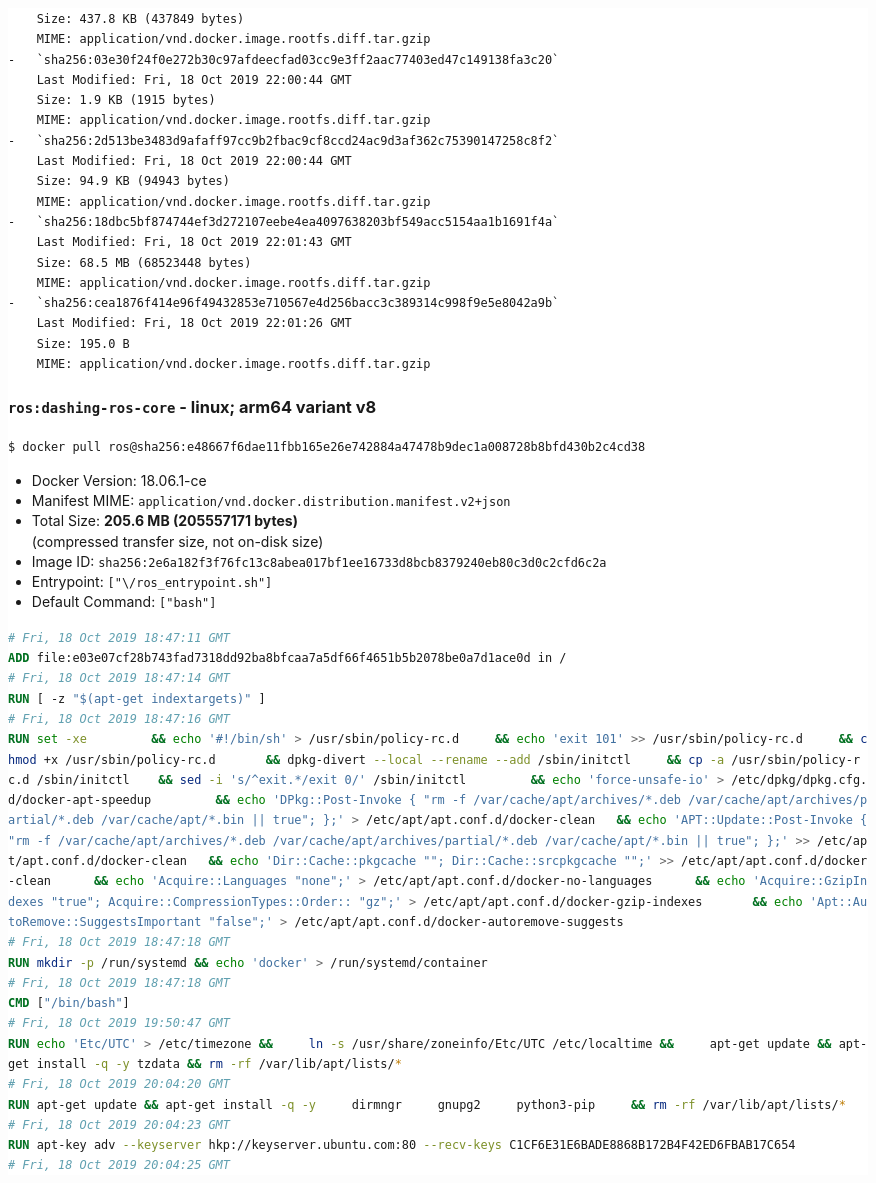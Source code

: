 		Size: 437.8 KB (437849 bytes)  
		MIME: application/vnd.docker.image.rootfs.diff.tar.gzip
	-	`sha256:03e30f24f0e272b30c97afdeecfad03cc9e3ff2aac77403ed47c149138fa3c20`  
		Last Modified: Fri, 18 Oct 2019 22:00:44 GMT  
		Size: 1.9 KB (1915 bytes)  
		MIME: application/vnd.docker.image.rootfs.diff.tar.gzip
	-	`sha256:2d513be3483d9afaff97cc9b2fbac9cf8ccd24ac9d3af362c75390147258c8f2`  
		Last Modified: Fri, 18 Oct 2019 22:00:44 GMT  
		Size: 94.9 KB (94943 bytes)  
		MIME: application/vnd.docker.image.rootfs.diff.tar.gzip
	-	`sha256:18dbc5bf874744ef3d272107eebe4ea4097638203bf549acc5154aa1b1691f4a`  
		Last Modified: Fri, 18 Oct 2019 22:01:43 GMT  
		Size: 68.5 MB (68523448 bytes)  
		MIME: application/vnd.docker.image.rootfs.diff.tar.gzip
	-	`sha256:cea1876f414e96f49432853e710567e4d256bacc3c389314c998f9e5e8042a9b`  
		Last Modified: Fri, 18 Oct 2019 22:01:26 GMT  
		Size: 195.0 B  
		MIME: application/vnd.docker.image.rootfs.diff.tar.gzip

### `ros:dashing-ros-core` - linux; arm64 variant v8

```console
$ docker pull ros@sha256:e48667f6dae11fbb165e26e742884a47478b9dec1a008728b8bfd430b2c4cd38
```

-	Docker Version: 18.06.1-ce
-	Manifest MIME: `application/vnd.docker.distribution.manifest.v2+json`
-	Total Size: **205.6 MB (205557171 bytes)**  
	(compressed transfer size, not on-disk size)
-	Image ID: `sha256:2e6a182f3f76fc13c8abea017bf1ee16733d8bcb8379240eb80c3d0c2cfd6c2a`
-	Entrypoint: `["\/ros_entrypoint.sh"]`
-	Default Command: `["bash"]`

```dockerfile
# Fri, 18 Oct 2019 18:47:11 GMT
ADD file:e03e07cf28b743fad7318dd92ba8bfcaa7a5df66f4651b5b2078be0a7d1ace0d in / 
# Fri, 18 Oct 2019 18:47:14 GMT
RUN [ -z "$(apt-get indextargets)" ]
# Fri, 18 Oct 2019 18:47:16 GMT
RUN set -xe 		&& echo '#!/bin/sh' > /usr/sbin/policy-rc.d 	&& echo 'exit 101' >> /usr/sbin/policy-rc.d 	&& chmod +x /usr/sbin/policy-rc.d 		&& dpkg-divert --local --rename --add /sbin/initctl 	&& cp -a /usr/sbin/policy-rc.d /sbin/initctl 	&& sed -i 's/^exit.*/exit 0/' /sbin/initctl 		&& echo 'force-unsafe-io' > /etc/dpkg/dpkg.cfg.d/docker-apt-speedup 		&& echo 'DPkg::Post-Invoke { "rm -f /var/cache/apt/archives/*.deb /var/cache/apt/archives/partial/*.deb /var/cache/apt/*.bin || true"; };' > /etc/apt/apt.conf.d/docker-clean 	&& echo 'APT::Update::Post-Invoke { "rm -f /var/cache/apt/archives/*.deb /var/cache/apt/archives/partial/*.deb /var/cache/apt/*.bin || true"; };' >> /etc/apt/apt.conf.d/docker-clean 	&& echo 'Dir::Cache::pkgcache ""; Dir::Cache::srcpkgcache "";' >> /etc/apt/apt.conf.d/docker-clean 		&& echo 'Acquire::Languages "none";' > /etc/apt/apt.conf.d/docker-no-languages 		&& echo 'Acquire::GzipIndexes "true"; Acquire::CompressionTypes::Order:: "gz";' > /etc/apt/apt.conf.d/docker-gzip-indexes 		&& echo 'Apt::AutoRemove::SuggestsImportant "false";' > /etc/apt/apt.conf.d/docker-autoremove-suggests
# Fri, 18 Oct 2019 18:47:18 GMT
RUN mkdir -p /run/systemd && echo 'docker' > /run/systemd/container
# Fri, 18 Oct 2019 18:47:18 GMT
CMD ["/bin/bash"]
# Fri, 18 Oct 2019 19:50:47 GMT
RUN echo 'Etc/UTC' > /etc/timezone &&     ln -s /usr/share/zoneinfo/Etc/UTC /etc/localtime &&     apt-get update && apt-get install -q -y tzdata && rm -rf /var/lib/apt/lists/*
# Fri, 18 Oct 2019 20:04:20 GMT
RUN apt-get update && apt-get install -q -y     dirmngr     gnupg2     python3-pip     && rm -rf /var/lib/apt/lists/*
# Fri, 18 Oct 2019 20:04:23 GMT
RUN apt-key adv --keyserver hkp://keyserver.ubuntu.com:80 --recv-keys C1CF6E31E6BADE8868B172B4F42ED6FBAB17C654
# Fri, 18 Oct 2019 20:04:25 GMT
```